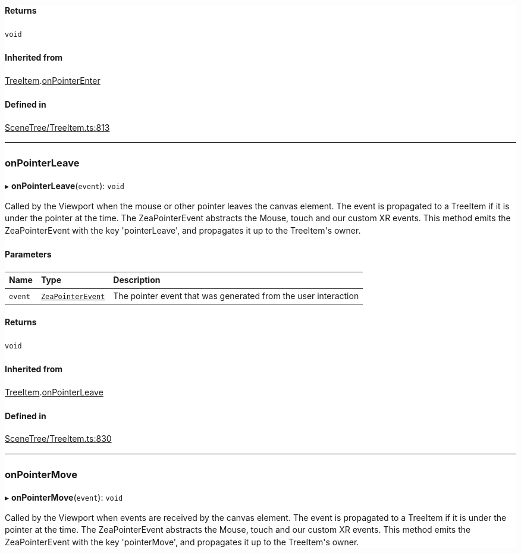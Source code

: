 #### Returns

`void`

#### Inherited from

[TreeItem](SceneTree_TreeItem.TreeItem).[onPointerEnter](SceneTree_TreeItem.TreeItem#onpointerenter)

#### Defined in

[SceneTree/TreeItem.ts:813](https://github.com/ZeaInc/zea-engine/blob/41278600/src/SceneTree/TreeItem.ts#L813)

___

### onPointerLeave

▸ **onPointerLeave**(`event`): `void`

Called by the Viewport when the mouse or other pointer leaves the canvas element.
The event is propagated to a TreeItem if it is under the pointer at the time.
The ZeaPointerEvent abstracts the Mouse, touch and our custom XR events.
This method emits the ZeaPointerEvent with the key 'pointerLeave', and
propagates it up to the TreeItem's owner.

#### Parameters

| Name | Type | Description |
| :------ | :------ | :------ |
| `event` | [`ZeaPointerEvent`](../Utilities/Events/Utilities_Events_ZeaPointerEvent.ZeaPointerEvent) | The pointer event that was generated from the user interaction |

#### Returns

`void`

#### Inherited from

[TreeItem](SceneTree_TreeItem.TreeItem).[onPointerLeave](SceneTree_TreeItem.TreeItem#onpointerleave)

#### Defined in

[SceneTree/TreeItem.ts:830](https://github.com/ZeaInc/zea-engine/blob/41278600/src/SceneTree/TreeItem.ts#L830)

___

### onPointerMove

▸ **onPointerMove**(`event`): `void`

Called by the Viewport when events are received by the canvas element.
The event is propagated to a TreeItem if it is under the pointer at the time.
The ZeaPointerEvent abstracts the Mouse, touch and our custom XR events.
This method emits the ZeaPointerEvent with the key 'pointerMove', and
propagates it up to the TreeItem's owner.
